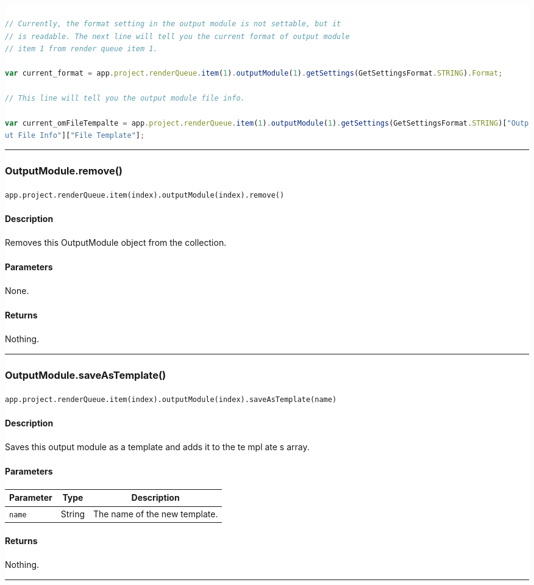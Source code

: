 ```javascript

// Currently, the format setting in the output module is not settable, but it
// is readable. The next line will tell you the current format of output module
// item 1 from render queue item 1.

var current_format = app.project.renderQueue.item(1).outputModule(1).getSettings(GetSettingsFormat.STRING).Format;

// This line will tell you the output module file info.

var current_omFileTempalte = app.project.renderQueue.item(1).outputModule(1).getSettings(GetSettingsFormat.STRING)["Output File Info"]["File Template"];
```

---

### OutputModule.remove()

`app.project.renderQueue.item(index).outputModule(index).remove()`

#### Description

Removes this OutputModule object from the collection.

#### Parameters

None.

#### Returns

Nothing.

---

### OutputModule.saveAsTemplate()

`app.project.renderQueue.item(index).outputModule(index).saveAsTemplate(name)`

#### Description

Saves this output module as a template and adds it to the te mpl ate s array.

#### Parameters

| Parameter |  Type  |          Description          |
| --------- | ------ | ----------------------------- |
| `name`    | String | The name of the new template. |

#### Returns

Nothing.

---
